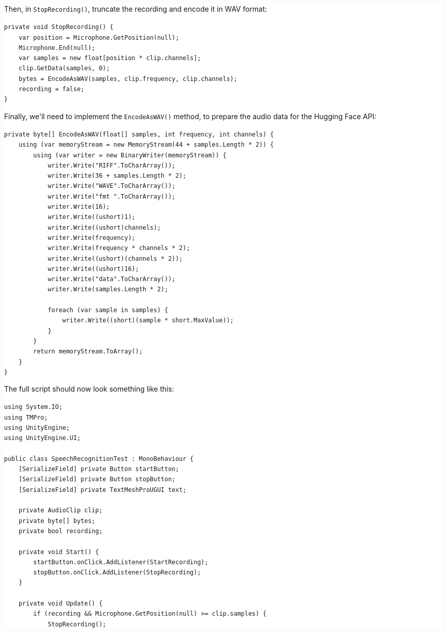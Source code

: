 Then, in `StopRecording()`, truncate the recording and encode it in WAV format:
```
private void StopRecording() {
    var position = Microphone.GetPosition(null);
    Microphone.End(null);
    var samples = new float[position * clip.channels];
    clip.GetData(samples, 0);
    bytes = EncodeAsWAV(samples, clip.frequency, clip.channels);
    recording = false;
}
```

Finally, we'll need to implement the `EncodeAsWAV()` method, to prepare the audio data for the Hugging Face API:
```
private byte[] EncodeAsWAV(float[] samples, int frequency, int channels) {
    using (var memoryStream = new MemoryStream(44 + samples.Length * 2)) {
        using (var writer = new BinaryWriter(memoryStream)) {
            writer.Write("RIFF".ToCharArray());
            writer.Write(36 + samples.Length * 2);
            writer.Write("WAVE".ToCharArray());
            writer.Write("fmt ".ToCharArray());
            writer.Write(16);
            writer.Write((ushort)1);
            writer.Write((ushort)channels);
            writer.Write(frequency);
            writer.Write(frequency * channels * 2);
            writer.Write((ushort)(channels * 2));
            writer.Write((ushort)16);
            writer.Write("data".ToCharArray());
            writer.Write(samples.Length * 2);

            foreach (var sample in samples) {
                writer.Write((short)(sample * short.MaxValue));
            }
        }
        return memoryStream.ToArray();
    }
}
```

The full script should now look something like this:
```
using System.IO;
using TMPro;
using UnityEngine;
using UnityEngine.UI;

public class SpeechRecognitionTest : MonoBehaviour {
    [SerializeField] private Button startButton;
    [SerializeField] private Button stopButton;
    [SerializeField] private TextMeshProUGUI text;

    private AudioClip clip;
    private byte[] bytes;
    private bool recording;

    private void Start() {
        startButton.onClick.AddListener(StartRecording);
        stopButton.onClick.AddListener(StopRecording);
    }

    private void Update() {
        if (recording && Microphone.GetPosition(null) >= clip.samples) {
            StopRecording();
```